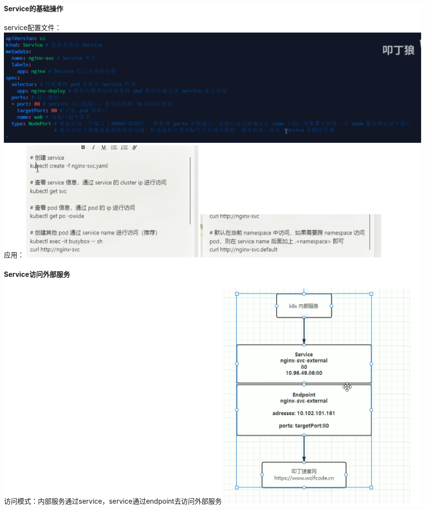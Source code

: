 
####  Service的基础操作
service配置文件：
![](img/kubernetes/IMG-20250503211210680.png)
应用：
![](img/kubernetes/IMG-20250503211345981.png)
![](img/kubernetes/IMG-20250503211413846.png)


#### Service访问外部服务
访问模式：内部服务通过service，service通过endpoint去访问外部服务
![](img/kubernetes/IMG-20250503225315634.png)